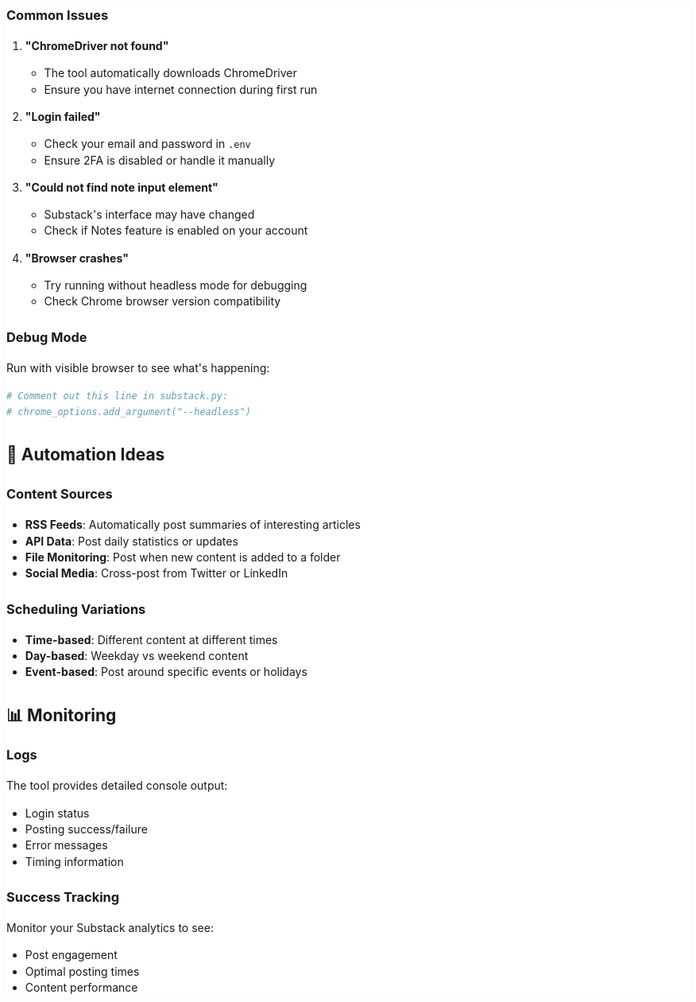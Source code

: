 ### Common Issues

1. **"ChromeDriver not found"**
   - The tool automatically downloads ChromeDriver
   - Ensure you have internet connection during first run

2. **"Login failed"**
   - Check your email and password in `.env`
   - Ensure 2FA is disabled or handle it manually

3. **"Could not find note input element"**
   - Substack's interface may have changed
   - Check if Notes feature is enabled on your account

4. **"Browser crashes"**
   - Try running without headless mode for debugging
   - Check Chrome browser version compatibility

### Debug Mode
Run with visible browser to see what's happening:
```python
# Comment out this line in substack.py:
# chrome_options.add_argument("--headless")
```

## 🔄 Automation Ideas

### Content Sources
- **RSS Feeds**: Automatically post summaries of interesting articles
- **API Data**: Post daily statistics or updates
- **File Monitoring**: Post when new content is added to a folder
- **Social Media**: Cross-post from Twitter or LinkedIn

### Scheduling Variations
- **Time-based**: Different content at different times
- **Day-based**: Weekday vs weekend content
- **Event-based**: Post around specific events or holidays

## 📊 Monitoring

### Logs
The tool provides detailed console output:
- Login status
- Posting success/failure
- Error messages
- Timing information

### Success Tracking
Monitor your Substack analytics to see:
- Post engagement
- Optimal posting times
- Content performance
